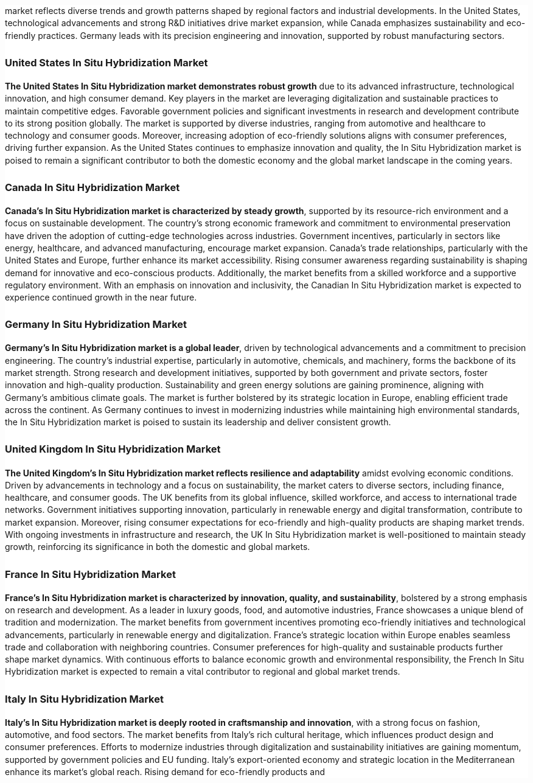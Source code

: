market reflects diverse trends and growth patterns shaped by regional factors and industrial developments. In the United States, technological advancements and strong R&amp;D initiatives drive market expansion, while Canada emphasizes sustainability and eco-friendly practices. Germany leads with its precision engineering and innovation, supported by robust manufacturing sectors.</span></em></p></blockquote><h3><strong>United States In Situ Hybridization Market</strong></h3><p><strong>The United States In Situ Hybridization market demonstrates robust growth</strong> due to its advanced infrastructure, technological innovation, and high consumer demand. Key players in the market are leveraging digitalization and sustainable practices to maintain competitive edges. Favorable government policies and significant investments in research and development contribute to its strong position globally. The market is supported by diverse industries, ranging from automotive and healthcare to technology and consumer goods. Moreover, increasing adoption of eco-friendly solutions aligns with consumer preferences, driving further expansion. As the United States continues to emphasize innovation and quality, the In Situ Hybridization market is poised to remain a significant contributor to both the domestic economy and the global market landscape in the coming years.</p><h3><strong>Canada In Situ Hybridization Market</strong></h3><p><strong>Canada&rsquo;s In Situ Hybridization market is characterized by steady growth</strong>, supported by its resource-rich environment and a focus on sustainable development. The country&rsquo;s strong economic framework and commitment to environmental preservation have driven the adoption of cutting-edge technologies across industries. Government incentives, particularly in sectors like energy, healthcare, and advanced manufacturing, encourage market expansion. Canada&rsquo;s trade relationships, particularly with the United States and Europe, further enhance its market accessibility. Rising consumer awareness regarding sustainability is shaping demand for innovative and eco-conscious products. Additionally, the market benefits from a skilled workforce and a supportive regulatory environment. With an emphasis on innovation and inclusivity, the Canadian In Situ Hybridization market is expected to experience continued growth in the near future.</p><h3><strong>Germany In Situ Hybridization Market</strong></h3><p><strong>Germany&rsquo;s In Situ Hybridization market is a global leader</strong>, driven by technological advancements and a commitment to precision engineering. The country&rsquo;s industrial expertise, particularly in automotive, chemicals, and machinery, forms the backbone of its market strength. Strong research and development initiatives, supported by both government and private sectors, foster innovation and high-quality production. Sustainability and green energy solutions are gaining prominence, aligning with Germany&rsquo;s ambitious climate goals. The market is further bolstered by its strategic location in Europe, enabling efficient trade across the continent. As Germany continues to invest in modernizing industries while maintaining high environmental standards, the In Situ Hybridization market is poised to sustain its leadership and deliver consistent growth.</p><h3><strong>United Kingdom In Situ Hybridization Market</strong></h3><p><strong>The United Kingdom&rsquo;s In Situ Hybridization market reflects resilience and adaptability</strong> amidst evolving economic conditions. Driven by advancements in technology and a focus on sustainability, the market caters to diverse sectors, including finance, healthcare, and consumer goods. The UK benefits from its global influence, skilled workforce, and access to international trade networks. Government initiatives supporting innovation, particularly in renewable energy and digital transformation, contribute to market expansion. Moreover, rising consumer expectations for eco-friendly and high-quality products are shaping market trends. With ongoing investments in infrastructure and research, the UK In Situ Hybridization market is well-positioned to maintain steady growth, reinforcing its significance in both the domestic and global markets.</p><h3><strong>France In Situ Hybridization Market</strong></h3><p><strong>France&rsquo;s In Situ Hybridization market is characterized by innovation, quality, and sustainability</strong>, bolstered by a strong emphasis on research and development. As a leader in luxury goods, food, and automotive industries, France showcases a unique blend of tradition and modernization. The market benefits from government incentives promoting eco-friendly initiatives and technological advancements, particularly in renewable energy and digitalization. France&rsquo;s strategic location within Europe enables seamless trade and collaboration with neighboring countries. Consumer preferences for high-quality and sustainable products further shape market dynamics. With continuous efforts to balance economic growth and environmental responsibility, the French In Situ Hybridization market is expected to remain a vital contributor to regional and global market trends.</p><h3><strong>Italy In Situ Hybridization Market</strong></h3><p><strong>Italy&rsquo;s In Situ Hybridization market is deeply rooted in craftsmanship and innovation</strong>, with a strong focus on fashion, automotive, and food sectors. The market benefits from Italy&rsquo;s rich cultural heritage, which influences product design and consumer preferences. Efforts to modernize industries through digitalization and sustainability initiatives are gaining momentum, supported by government policies and EU funding. Italy&rsquo;s export-oriented economy and strategic location in the Mediterranean enhance its market&rsquo;s global reach. Rising demand for eco-friendly products and